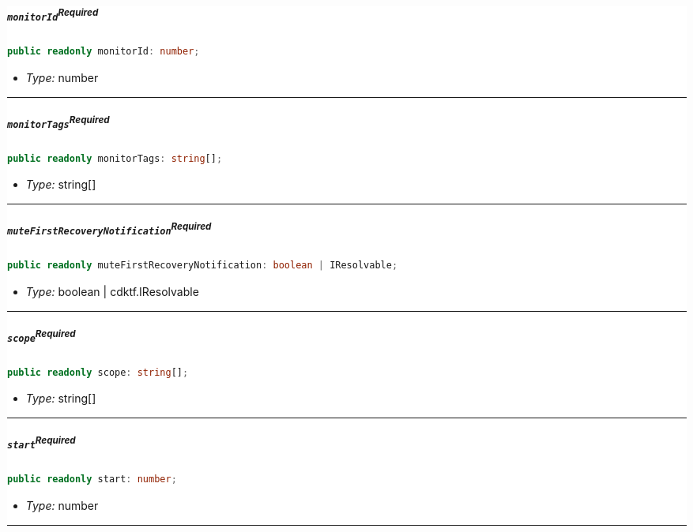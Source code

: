 
##### `monitorId`<sup>Required</sup> <a name="monitorId" id="@cdktf/provider-datadog.downtime.Downtime.property.monitorId"></a>

```typescript
public readonly monitorId: number;
```

- *Type:* number

---

##### `monitorTags`<sup>Required</sup> <a name="monitorTags" id="@cdktf/provider-datadog.downtime.Downtime.property.monitorTags"></a>

```typescript
public readonly monitorTags: string[];
```

- *Type:* string[]

---

##### `muteFirstRecoveryNotification`<sup>Required</sup> <a name="muteFirstRecoveryNotification" id="@cdktf/provider-datadog.downtime.Downtime.property.muteFirstRecoveryNotification"></a>

```typescript
public readonly muteFirstRecoveryNotification: boolean | IResolvable;
```

- *Type:* boolean | cdktf.IResolvable

---

##### `scope`<sup>Required</sup> <a name="scope" id="@cdktf/provider-datadog.downtime.Downtime.property.scope"></a>

```typescript
public readonly scope: string[];
```

- *Type:* string[]

---

##### `start`<sup>Required</sup> <a name="start" id="@cdktf/provider-datadog.downtime.Downtime.property.start"></a>

```typescript
public readonly start: number;
```

- *Type:* number

---
